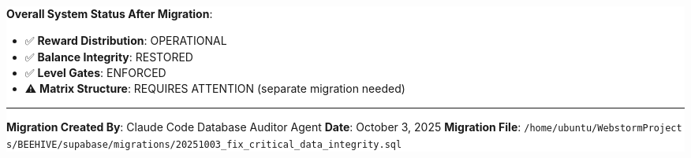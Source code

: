 **Overall System Status After Migration**:
- ✅ **Reward Distribution**: OPERATIONAL
- ✅ **Balance Integrity**: RESTORED
- ✅ **Level Gates**: ENFORCED
- ⚠️ **Matrix Structure**: REQUIRES ATTENTION (separate migration needed)

---

**Migration Created By**: Claude Code Database Auditor Agent
**Date**: October 3, 2025
**Migration File**: `/home/ubuntu/WebstormProjects/BEEHIVE/supabase/migrations/20251003_fix_critical_data_integrity.sql`
